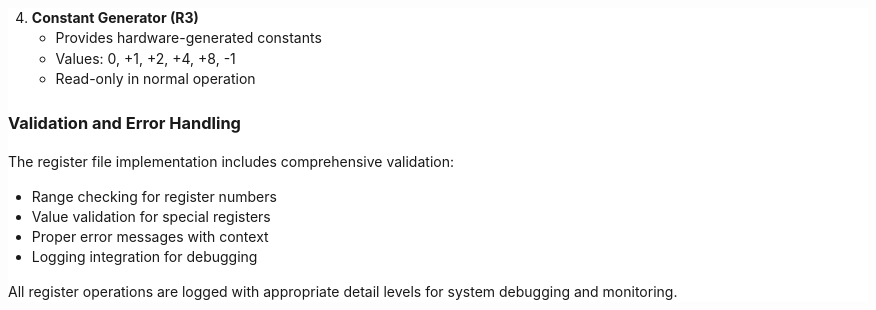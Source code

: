 4. **Constant Generator (R3)**
   - Provides hardware-generated constants
   - Values: 0, +1, +2, +4, +8, -1
   - Read-only in normal operation

### Validation and Error Handling

The register file implementation includes comprehensive validation:
- Range checking for register numbers
- Value validation for special registers
- Proper error messages with context
- Logging integration for debugging

All register operations are logged with appropriate detail levels for system debugging and monitoring.